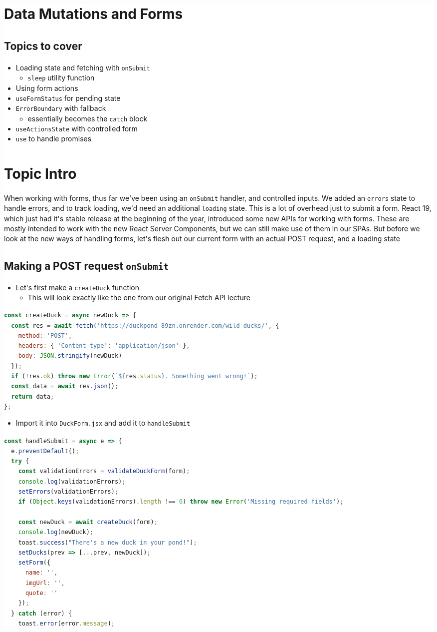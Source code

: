 # Data Mutations and Forms

## Topics to cover

- Loading state and fetching with `onSubmit`
  - `sleep` utility function
- Using form actions
- `useFormStatus` for pending state
- `ErrorBoundary` with fallback
  - essentially becomes the `catch` block
- `useActionsState` with controlled form
- `use` to handle promises

# Topic Intro

When working with forms, thus far we've been using an `onSubmit` handler, and controlled inputs. We added an `errors` state to handle errors, and to track loading, we'd need an additional `loading` state. This is a lot of overhead just to submit a form. React 19, which just had it's stable release at the beginning of the year, introduced some new APIs for working with forms. These are mostly intended to work with the new React Server Components, but we can still make use of them in our SPAs.
But before we look at the new ways of handling forms, let's flesh out our current form with an actual POST request, and a loading state

## Making a POST request `onSubmit`

- Let's first make a `createDuck` function
  - This will look exactly like the one from our original Fetch API lecture

```js
const createDuck = async newDuck => {
  const res = await fetch('https://duckpond-89zn.onrender.com/wild-ducks/', {
    method: 'POST',
    headers: { 'Content-type': 'application/json' },
    body: JSON.stringify(newDuck)
  });
  if (!res.ok) throw new Error(`${res.status}. Something went wrong!`);
  const data = await res.json();
  return data;
};
```

- Import it into `DuckForm.jsx` and add it to `handleSubmit`

```js
const handleSubmit = async e => {
  e.preventDefault();
  try {
    const validationErrors = validateDuckForm(form);
    console.log(validationErrors);
    setErrors(validationErrors);
    if (Object.keys(validationErrors).length !== 0) throw new Error('Missing required fields');

    const newDuck = await createDuck(form);
    console.log(newDuck);
    toast.success("There's a new duck in your pond!");
    setDucks(prev => [...prev, newDuck]);
    setForm({
      name: '',
      imgUrl: '',
      quote: ''
    });
  } catch (error) {
    toast.error(error.message);
```